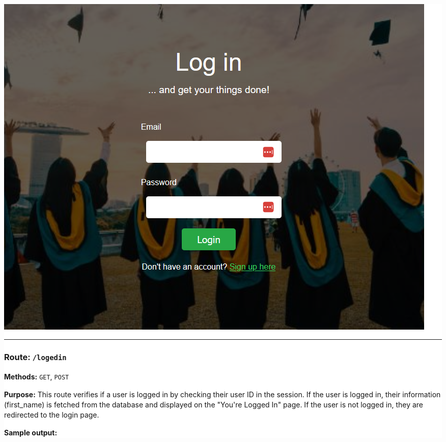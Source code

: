 ![get_list_todos() sample](../assets/images/login.PNG)

---

### **Route:** `/logedin`

**Methods:** `GET`, `POST`

**Purpose:** This route verifies if a user is logged in by checking their user ID in the session. If the user is logged in, their information (first_name) is fetched from the database and displayed on the "You're Logged In" page. If the user is not logged in, they are redirected to the login page.

**Sample output:**
